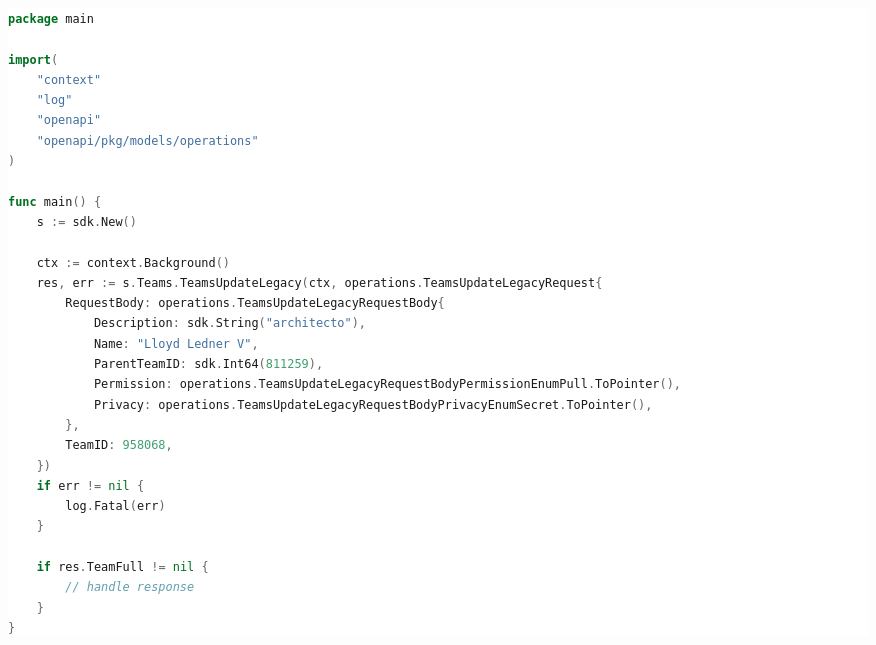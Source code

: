 ```go
package main

import(
	"context"
	"log"
	"openapi"
	"openapi/pkg/models/operations"
)

func main() {
    s := sdk.New()

    ctx := context.Background()
    res, err := s.Teams.TeamsUpdateLegacy(ctx, operations.TeamsUpdateLegacyRequest{
        RequestBody: operations.TeamsUpdateLegacyRequestBody{
            Description: sdk.String("architecto"),
            Name: "Lloyd Ledner V",
            ParentTeamID: sdk.Int64(811259),
            Permission: operations.TeamsUpdateLegacyRequestBodyPermissionEnumPull.ToPointer(),
            Privacy: operations.TeamsUpdateLegacyRequestBodyPrivacyEnumSecret.ToPointer(),
        },
        TeamID: 958068,
    })
    if err != nil {
        log.Fatal(err)
    }

    if res.TeamFull != nil {
        // handle response
    }
}
```
